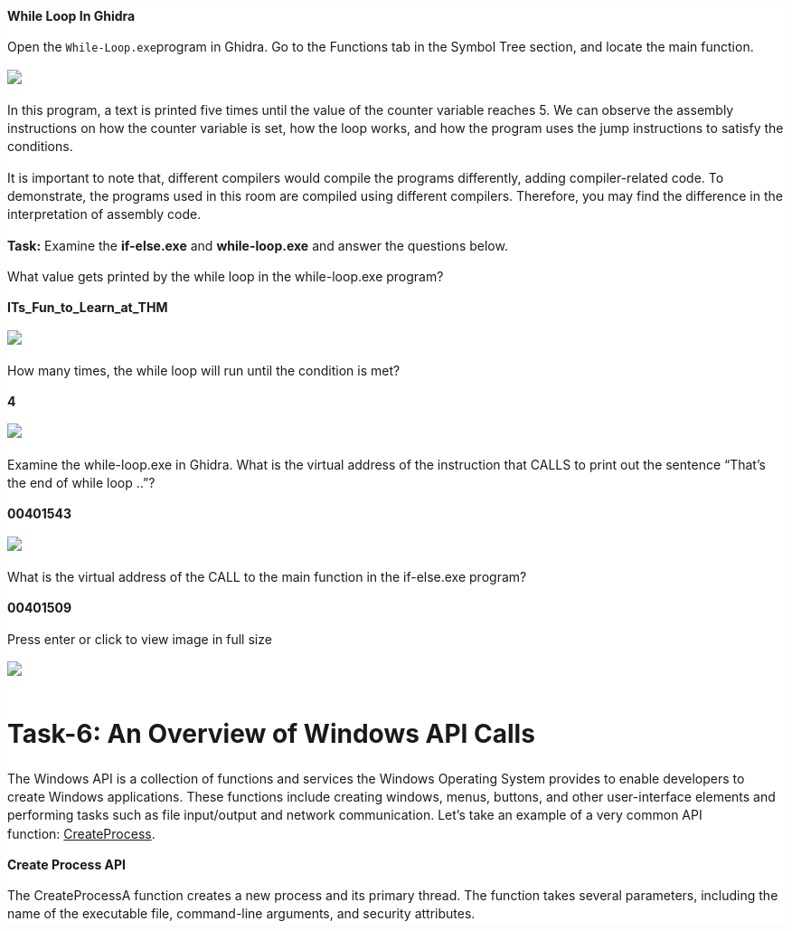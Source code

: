 **While Loop In Ghidra**

Open the `While-Loop.exe`program in Ghidra. Go to the Functions tab in the Symbol Tree section, and locate the main function.

![](https://miro.medium.com/v2/resize:fit:945/1*IApIxk7SxyNXyapD4G_5Yw.png)

In this program, a text is printed five times until the value of the counter variable reaches 5. We can observe the assembly instructions on how the counter variable is set, how the loop works, and how the program uses the jump instructions to satisfy the conditions.

It is important to note that, different compilers would compile the programs differently, adding compiler-related code. To demonstrate, the programs used in this room are compiled using different compilers. Therefore, you may find the difference in the interpretation of assembly code.

**Task:** Examine the **if-else.exe** and **while-loop.exe** and answer the questions below.

What value gets printed by the while loop in the while-loop.exe program?

**ITs_Fun_to_Learn_at_THM**

![](https://miro.medium.com/v2/resize:fit:945/1*NK46f0ObtdByyt8FB9CL6g.png)

How many times, the while loop will run until the condition is met?

**4**

![](https://miro.medium.com/v2/resize:fit:945/1*aovWkLkKNEYEzfCPYUXiLQ.png)

Examine the while-loop.exe in Ghidra. What is the virtual address of the instruction that CALLS to print out the sentence “That’s the end of while loop ..”?

**00401543**

![](https://miro.medium.com/v2/resize:fit:945/1*j5X5x-GxDwn9Ev-XJyb6IA.png)

What is the virtual address of the CALL to the main function in the if-else.exe program?

**00401509**

Press enter or click to view image in full size

![](https://miro.medium.com/v2/resize:fit:945/1*g5gUApWkAeVI8KL8GVFsZw.png)

# Task-6: An Overview of Windows API Calls

The Windows API is a collection of functions and services the Windows Operating System provides to enable developers to create Windows applications. These functions include creating windows, menus, buttons, and other user-interface elements and performing tasks such as file input/output and network communication. Let’s take an example of a very common API function: [CreateProcess](https://learn.microsoft.com/en-us/windows/win32/api/processthreadsapi/nf-processthreadsapi-createprocessa).

**Create Process API**

The CreateProcessA function creates a new process and its primary thread. The function takes several parameters, including the name of the executable file, command-line arguments, and security attributes.
